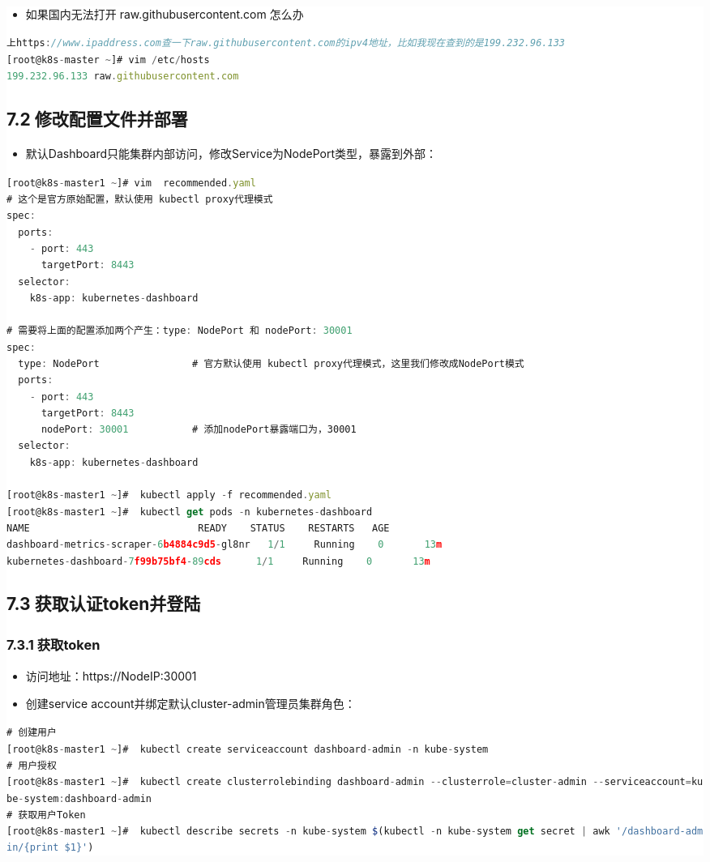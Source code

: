 - 如果国内无法打开 raw.githubusercontent.com 怎么办

```javascript
上https://www.ipaddress.com查一下raw.githubusercontent.com的ipv4地址，比如我现在查到的是199.232.96.133
[root@k8s-master ~]# vim /etc/hosts
199.232.96.133 raw.githubusercontent.com
```

## 7.2 修改配置文件并部署

- 默认Dashboard只能集群内部访问，修改Service为NodePort类型，暴露到外部：

```javascript
[root@k8s-master1 ~]# vim  recommended.yaml
# 这个是官方原始配置，默认使用 kubectl proxy代理模式
spec:
  ports:
    - port: 443
      targetPort: 8443
  selector:
    k8s-app: kubernetes-dashboard

# 需要将上面的配置添加两个产生：type: NodePort 和 nodePort: 30001 
spec:
  type: NodePort                # 官方默认使用 kubectl proxy代理模式，这里我们修改成NodePort模式
  ports:
    - port: 443
      targetPort: 8443
      nodePort: 30001           # 添加nodePort暴露端口为，30001
  selector:
    k8s-app: kubernetes-dashboard
 
[root@k8s-master1 ~]#  kubectl apply -f recommended.yaml
[root@k8s-master1 ~]#  kubectl get pods -n kubernetes-dashboard
NAME                             READY    STATUS    RESTARTS   AGE
dashboard-metrics-scraper-6b4884c9d5-gl8nr   1/1     Running    0       13m
kubernetes-dashboard-7f99b75bf4-89cds      1/1     Running    0       13m
```

## 7.3 获取认证token并登陆

### 7.3.1 获取token

- 访问地址：https://NodeIP:30001

- 创建service account并绑定默认cluster-admin管理员集群角色：

```javascript
# 创建用户
[root@k8s-master1 ~]#  kubectl create serviceaccount dashboard-admin -n kube-system
# 用户授权
[root@k8s-master1 ~]#  kubectl create clusterrolebinding dashboard-admin --clusterrole=cluster-admin --serviceaccount=kube-system:dashboard-admin
# 获取用户Token
[root@k8s-master1 ~]#  kubectl describe secrets -n kube-system $(kubectl -n kube-system get secret | awk '/dashboard-admin/{print $1}')
```
